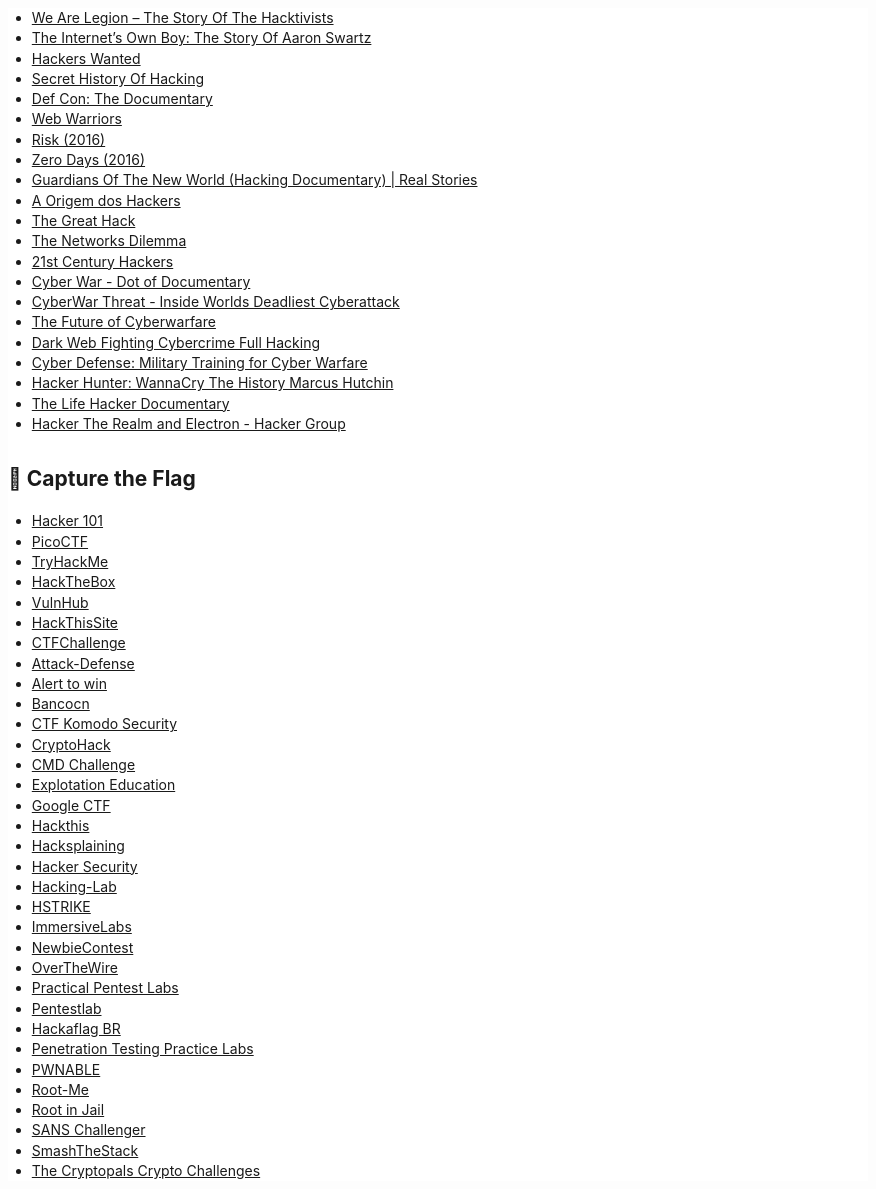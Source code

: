 - [We Are Legion – The Story Of The Hacktivists](https://lnkd.in/dEihGfAg)
- [The Internet’s Own Boy: The Story Of Aaron Swartz](https://lnkd.in/d3hQVxqp)
- [Hackers Wanted](https://lnkd.in/du-pMY2R)
- [Secret History Of Hacking](https://lnkd.in/dnCWU-hp)
- [Def Con: The Documentary](https://lnkd.in/dPE4jVVA)
- [Web Warriors](https://lnkd.in/dip22djp)
- [Risk (2016)](https://lnkd.in/dMgWT-TN)
- [Zero Days (2016)](https://lnkd.in/dq_gZA8z)
- [Guardians Of The New World (Hacking Documentary) | Real Stories](https://lnkd.in/dUPybtFd)
- [A Origem dos Hackers](https://lnkd.in/dUJgG-6J)
- [The Great Hack](https://lnkd.in/dp-MsrQJ)
- [The Networks Dilemma](https://lnkd.in/dB6rC2RD)
- [21st Century Hackers](https://lnkd.in/dvdnZkg5)
- [Cyber War - Dot of Documentary](https://lnkd.in/dhNTBbbx)
- [CyberWar Threat - Inside Worlds Deadliest Cyberattack](https://lnkd.in/drmzKJDu)
- [The Future of Cyberwarfare](https://lnkd.in/dE6_rD5x)
- [Dark Web Fighting Cybercrime Full Hacking](https://lnkd.in/dByEzTE9)
- [Cyber Defense: Military Training for Cyber Warfare](https://lnkd.in/dhA8c52h)
- [Hacker Hunter: WannaCry The History Marcus Hutchin](https://lnkd.in/dnPcnvSv)
- [The Life Hacker Documentary](https://lnkd.in/djAqBhbw)
- [Hacker The Realm and Electron - Hacker Group](https://lnkd.in/dx_uyTuT)












## 🚩 Capture the Flag

- [Hacker 101](https://www.hackerone.com/hackers/hacker101)
- [PicoCTF](https://picoctf.org/)
- [TryHackMe](https://tryhackme.com)
- [HackTheBox](https://www.hackthebox.com/)
- [VulnHub](https://www.vulnhub.com/)
- [HackThisSite](https://hackthissite.org/)
- [CTFChallenge](https://ctfchallenge.co.uk/)
- [Attack-Defense](https://attackdefense.com/)
- [Alert to win](https://alf.nu/alert1)
- [Bancocn](https://bancocn.com/)
- [CTF Komodo Security](https://ctf.komodosec.com/)
- [CryptoHack](https://cryptohack.org/)
- [CMD Challenge](https://cmdchallenge.com/http://overthewire.org/)
- [Explotation Education](https://exploit.education/)
- [Google CTF](https://lnkd.in/e46drbz8)
- [Hackthis](https://www.hackthis.co.uk/)
- [Hacksplaining](https://lnkd.in/eAB5CSTA)
- [Hacker Security](https://lnkd.in/ex7R-C-e)
- [Hacking-Lab](https://hacking-lab.com/)
- [HSTRIKE](https://hstrike.com/)
- [ImmersiveLabs](https://immersivelabs.com/)
- [NewbieContest](https://lnkd.in/ewBk6fU5)
- [OverTheWire](http://overthewire.org/)
- [Practical Pentest Labs](https://lnkd.in/esq9Yuv5)
- [Pentestlab](https://pentesterlab.com/)
- [Hackaflag BR](https://hackaflag.com.br/)
- [Penetration Testing Practice Labs](https://lnkd.in/e6wVANYd)
- [PWNABLE](https://lnkd.in/eMEwBJzn)
- [Root-Me](https://www.root-me.org/)
- [Root in Jail](http://rootinjail.com/)
- [SANS Challenger](https://lnkd.in/e5TAMawK)
- [SmashTheStack](https://lnkd.in/eVn9rP9p)
- [The Cryptopals Crypto Challenges](https://cryptopals.com/)